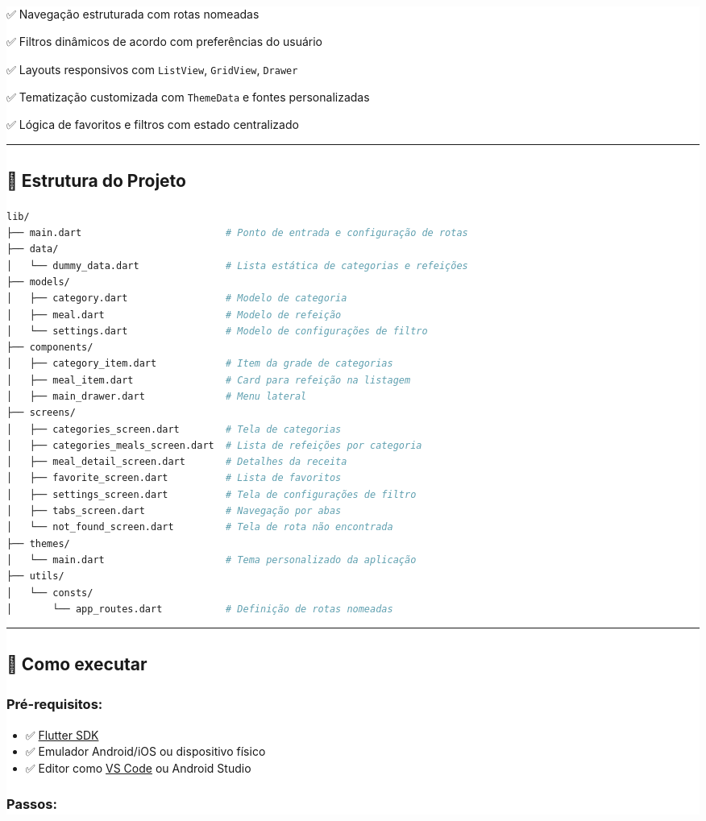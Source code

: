 ✅ Navegação estruturada com rotas nomeadas

✅ Filtros dinâmicos de acordo com preferências do usuário

✅ Layouts responsivos com `ListView`, `GridView`, `Drawer`

✅ Tematização customizada com `ThemeData` e fontes personalizadas

✅ Lógica de favoritos e filtros com estado centralizado

---

## 🧩 Estrutura do Projeto

```bash
lib/
├── main.dart                         # Ponto de entrada e configuração de rotas
├── data/
│   └── dummy_data.dart               # Lista estática de categorias e refeições
├── models/
│   ├── category.dart                 # Modelo de categoria
│   ├── meal.dart                     # Modelo de refeição
│   └── settings.dart                 # Modelo de configurações de filtro
├── components/
│   ├── category_item.dart            # Item da grade de categorias
│   ├── meal_item.dart                # Card para refeição na listagem
│   ├── main_drawer.dart              # Menu lateral
├── screens/
│   ├── categories_screen.dart        # Tela de categorias
│   ├── categories_meals_screen.dart  # Lista de refeições por categoria
│   ├── meal_detail_screen.dart       # Detalhes da receita
│   ├── favorite_screen.dart          # Lista de favoritos
│   ├── settings_screen.dart          # Tela de configurações de filtro
│   ├── tabs_screen.dart              # Navegação por abas
│   └── not_found_screen.dart         # Tela de rota não encontrada
├── themes/
│   └── main.dart                     # Tema personalizado da aplicação
├── utils/
│   └── consts/
│       └── app_routes.dart           # Definição de rotas nomeadas
```

---

## 🚀 Como executar

### Pré-requisitos:

* ✅ [Flutter SDK](https://flutter.dev/docs/get-started/install)
* ✅ Emulador Android/iOS ou dispositivo físico
* ✅ Editor como [VS Code](https://code.visualstudio.com/) ou Android Studio

### Passos:
